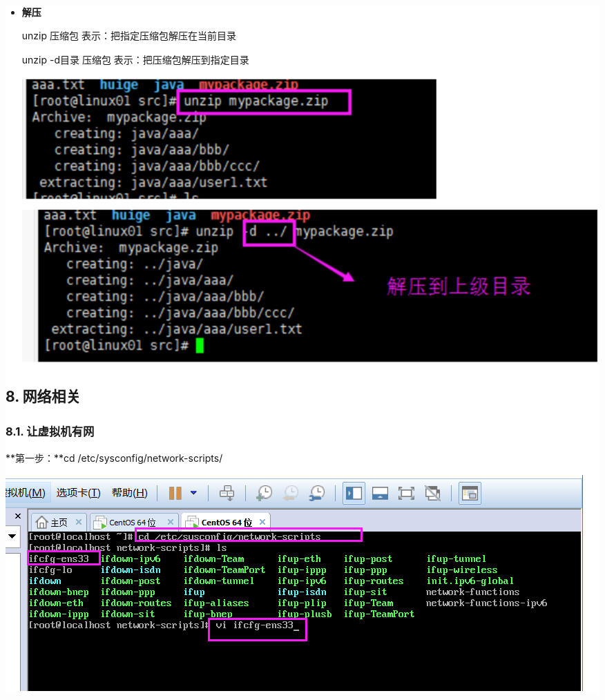 

* **解压**

   unzip 压缩包  表示：把指定压缩包解压在当前目录

   unzip  -d目录 压缩包  表示：把压缩包解压到指定目录

  ![](images/QQ图片20200601140021.png)

## 8. 网络相关

### 8.1. 让虚拟机有网

**第一步：**cd /etc/sysconfig/network-scripts/

![](images/QQ图片20200601135019.png)
